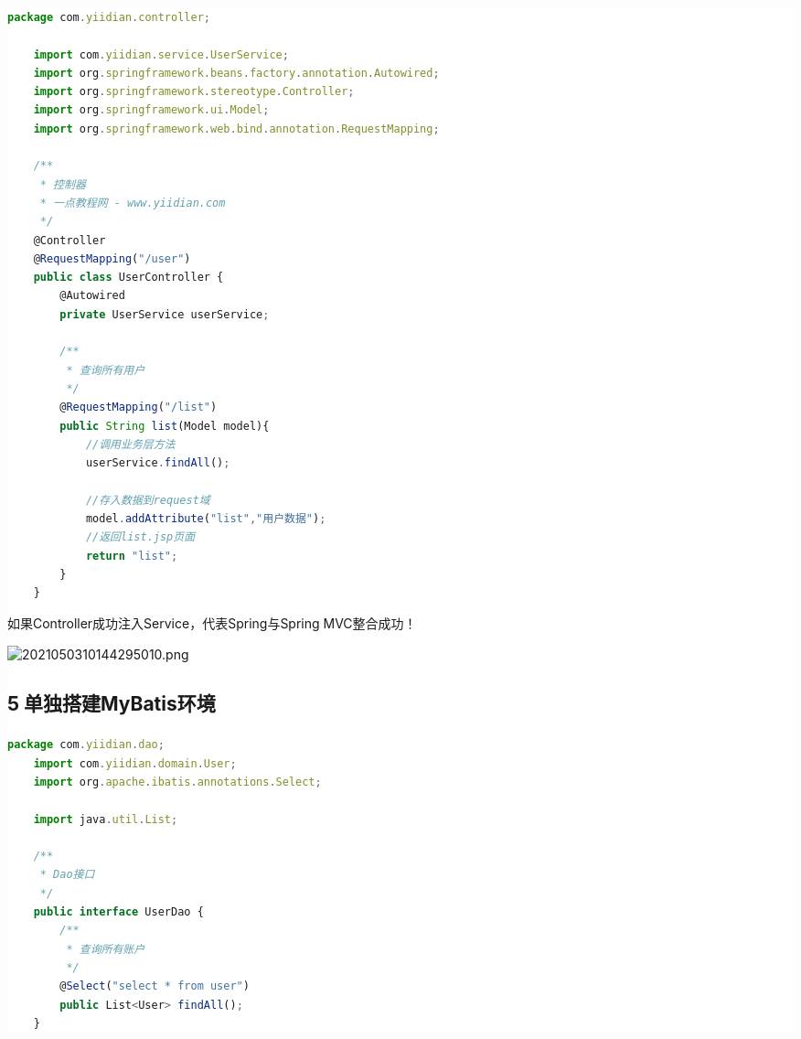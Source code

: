 
```js 
package com.yiidian.controller;
    
    import com.yiidian.service.UserService;
    import org.springframework.beans.factory.annotation.Autowired;
    import org.springframework.stereotype.Controller;
    import org.springframework.ui.Model;
    import org.springframework.web.bind.annotation.RequestMapping;
    
    /**
     * 控制器
     * 一点教程网 - www.yiidian.com
     */
    @Controller
    @RequestMapping("/user")
    public class UserController {
        @Autowired
        private UserService userService;
        
        /**
         * 查询所有用户
         */
        @RequestMapping("/list")
        public String list(Model model){
            //调用业务层方法
            userService.findAll();
            
            //存入数据到request域
            model.addAttribute("list","用户数据");
            //返回list.jsp页面
            return "list";
        }
    }
```

如果Controller成功注入Service，代表Spring与Spring MVC整合成功！

![2021050310144295010.png](https://gitee.com/hezhiyuan007/java-study/raw/master/images/SpringMVC/2f49b23c-1578-4461-9268-0df93a7f5ef3.png)

## 5 单独搭建MyBatis环境


```js 
package com.yiidian.dao;
    import com.yiidian.domain.User;
    import org.apache.ibatis.annotations.Select;
    
    import java.util.List;
    
    /**
     * Dao接口
     */
    public interface UserDao {
        /**
         * 查询所有账户
         */
        @Select("select * from user")
        public List<User> findAll();
    }
```
